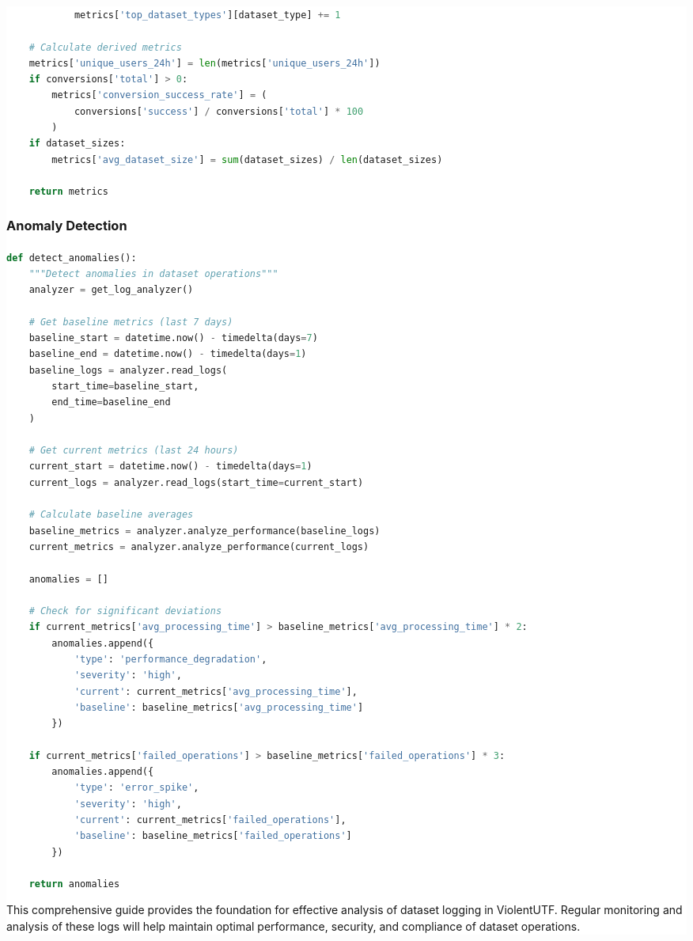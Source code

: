 ```python
            metrics['top_dataset_types'][dataset_type] += 1
    
    # Calculate derived metrics
    metrics['unique_users_24h'] = len(metrics['unique_users_24h'])
    if conversions['total'] > 0:
        metrics['conversion_success_rate'] = (
            conversions['success'] / conversions['total'] * 100
        )
    if dataset_sizes:
        metrics['avg_dataset_size'] = sum(dataset_sizes) / len(dataset_sizes)
    
    return metrics
```

### Anomaly Detection

```python
def detect_anomalies():
    """Detect anomalies in dataset operations"""
    analyzer = get_log_analyzer()
    
    # Get baseline metrics (last 7 days)
    baseline_start = datetime.now() - timedelta(days=7)
    baseline_end = datetime.now() - timedelta(days=1)
    baseline_logs = analyzer.read_logs(
        start_time=baseline_start,
        end_time=baseline_end
    )
    
    # Get current metrics (last 24 hours)
    current_start = datetime.now() - timedelta(days=1)
    current_logs = analyzer.read_logs(start_time=current_start)
    
    # Calculate baseline averages
    baseline_metrics = analyzer.analyze_performance(baseline_logs)
    current_metrics = analyzer.analyze_performance(current_logs)
    
    anomalies = []
    
    # Check for significant deviations
    if current_metrics['avg_processing_time'] > baseline_metrics['avg_processing_time'] * 2:
        anomalies.append({
            'type': 'performance_degradation',
            'severity': 'high',
            'current': current_metrics['avg_processing_time'],
            'baseline': baseline_metrics['avg_processing_time']
        })
    
    if current_metrics['failed_operations'] > baseline_metrics['failed_operations'] * 3:
        anomalies.append({
            'type': 'error_spike',
            'severity': 'high',
            'current': current_metrics['failed_operations'],
            'baseline': baseline_metrics['failed_operations']
        })
    
    return anomalies
```

This comprehensive guide provides the foundation for effective analysis of dataset logging in ViolentUTF. Regular monitoring and analysis of these logs will help maintain optimal performance, security, and compliance of dataset operations.